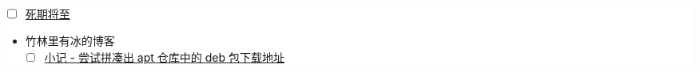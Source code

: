   - [ ] [死期将至](https://leimao.github.io/essay/%E6%AD%BB%E6%9C%9F%E5%B0%86%E8%87%B3-Deaths-Game/)
- 竹林里有冰的博客
  - [ ] [小记 - 尝试拼凑出 apt 仓库中的 deb 包下载地址](https://zhul.in/2024/03/13/try-to-compose-download-links-of-deb-packages-in-apt-repository/)
